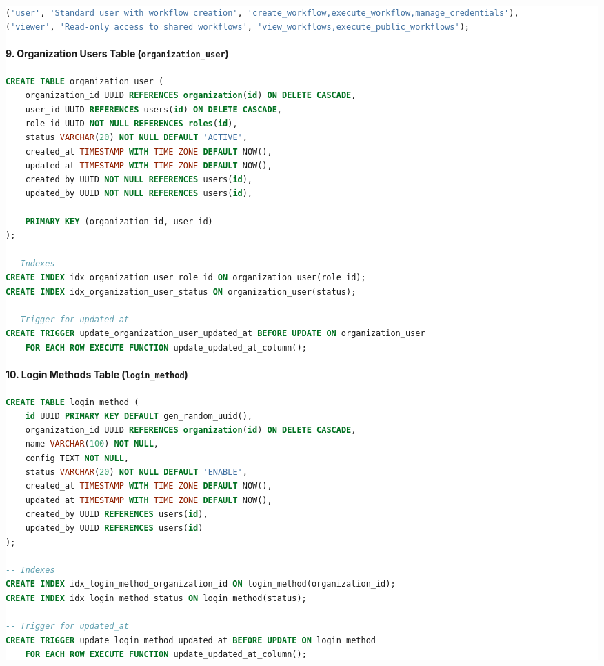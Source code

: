 ```sql
('user', 'Standard user with workflow creation', 'create_workflow,execute_workflow,manage_credentials'),
('viewer', 'Read-only access to shared workflows', 'view_workflows,execute_public_workflows');
```

#### 9. Organization Users Table (`organization_user`)
```sql
CREATE TABLE organization_user (
    organization_id UUID REFERENCES organization(id) ON DELETE CASCADE,
    user_id UUID REFERENCES users(id) ON DELETE CASCADE,
    role_id UUID NOT NULL REFERENCES roles(id),
    status VARCHAR(20) NOT NULL DEFAULT 'ACTIVE',
    created_at TIMESTAMP WITH TIME ZONE DEFAULT NOW(),
    updated_at TIMESTAMP WITH TIME ZONE DEFAULT NOW(),
    created_by UUID NOT NULL REFERENCES users(id),
    updated_by UUID NOT NULL REFERENCES users(id),
    
    PRIMARY KEY (organization_id, user_id)
);

-- Indexes
CREATE INDEX idx_organization_user_role_id ON organization_user(role_id);
CREATE INDEX idx_organization_user_status ON organization_user(status);

-- Trigger for updated_at
CREATE TRIGGER update_organization_user_updated_at BEFORE UPDATE ON organization_user
    FOR EACH ROW EXECUTE FUNCTION update_updated_at_column();
```

#### 10. Login Methods Table (`login_method`)
```sql
CREATE TABLE login_method (
    id UUID PRIMARY KEY DEFAULT gen_random_uuid(),
    organization_id UUID REFERENCES organization(id) ON DELETE CASCADE,
    name VARCHAR(100) NOT NULL,
    config TEXT NOT NULL,
    status VARCHAR(20) NOT NULL DEFAULT 'ENABLE',
    created_at TIMESTAMP WITH TIME ZONE DEFAULT NOW(),
    updated_at TIMESTAMP WITH TIME ZONE DEFAULT NOW(),
    created_by UUID REFERENCES users(id),
    updated_by UUID REFERENCES users(id)
);

-- Indexes
CREATE INDEX idx_login_method_organization_id ON login_method(organization_id);
CREATE INDEX idx_login_method_status ON login_method(status);

-- Trigger for updated_at
CREATE TRIGGER update_login_method_updated_at BEFORE UPDATE ON login_method
    FOR EACH ROW EXECUTE FUNCTION update_updated_at_column();
```
